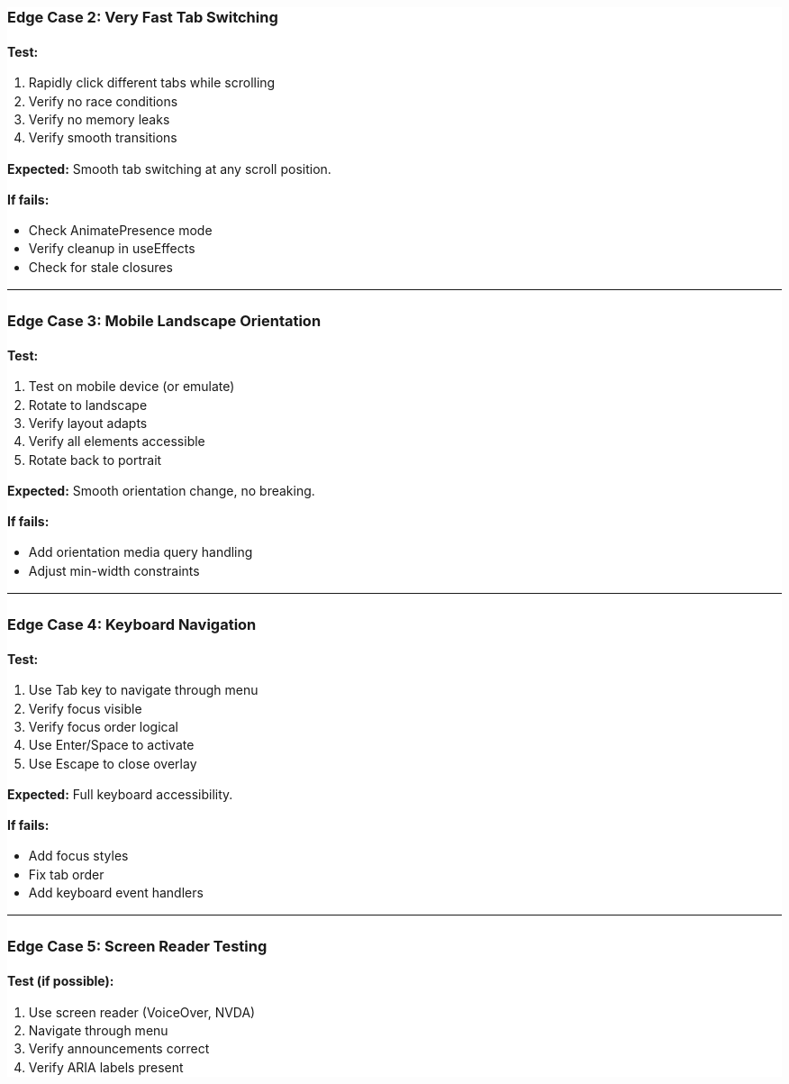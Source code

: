 ### Edge Case 2: Very Fast Tab Switching

**Test:**
1. Rapidly click different tabs while scrolling
2. Verify no race conditions
3. Verify no memory leaks
4. Verify smooth transitions

**Expected:** Smooth tab switching at any scroll position.

**If fails:**
- Check AnimatePresence mode
- Verify cleanup in useEffects
- Check for stale closures

---

### Edge Case 3: Mobile Landscape Orientation

**Test:**
1. Test on mobile device (or emulate)
2. Rotate to landscape
3. Verify layout adapts
4. Verify all elements accessible
5. Rotate back to portrait

**Expected:** Smooth orientation change, no breaking.

**If fails:**
- Add orientation media query handling
- Adjust min-width constraints

---

### Edge Case 4: Keyboard Navigation

**Test:**
1. Use Tab key to navigate through menu
2. Verify focus visible
3. Verify focus order logical
4. Use Enter/Space to activate
5. Use Escape to close overlay

**Expected:** Full keyboard accessibility.

**If fails:**
- Add focus styles
- Fix tab order
- Add keyboard event handlers

---

### Edge Case 5: Screen Reader Testing

**Test (if possible):**
1. Use screen reader (VoiceOver, NVDA)
2. Navigate through menu
3. Verify announcements correct
4. Verify ARIA labels present

